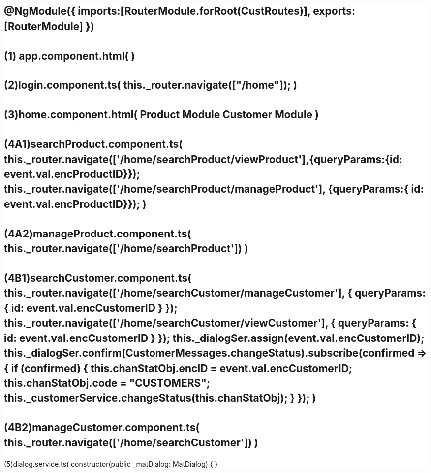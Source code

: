 @NgModule({
    imports:[RouterModule.forRoot(CustRoutes)],
    exports:[RouterModule]
})
--------
  

   
(1) app.component.html(
<notifier-container></notifier-container>
<router-outlet></router-outlet>
)
-----
(2)login.component.ts(
    this._router.navigate(["/home"]);
)
-----
(3)home.component.html(
      <a routerLink="searchProduct">Product Module</a>
      <a routerLink="searchCustomer">Customer Module</a>
      <router-outlet></router-outlet>
)
-----
(4A1)searchProduct.component.ts(
      this._router.navigate(['/home/searchProduct/viewProduct'],{queryParams:{id: event.val.encProductID}});
      this._router.navigate(['/home/searchProduct/manageProduct'], {queryParams:{ id: event.val.encProductID}});
)
-----
(4A2)manageProduct.component.ts(
      this._router.navigate(['/home/searchProduct'])
)
------
(4B1)searchCustomer.component.ts(
      this._router.navigate(['/home/searchCustomer/manageCustomer'], { queryParams: { id: event.val.encCustomerID } });
      this._router.navigate(['/home/searchCustomer/viewCustomer'], { queryParams: { id: event.val.encCustomerID } });
      this._dialogSer.assign(event.val.encCustomerID);
      this._dialogSer.confirm(CustomerMessages.changeStatus).subscribe(confirmed => {
                if (confirmed) {
                      this.chanStatObj.encID = event.val.encCustomerID;
                      this.chanStatObj.code = "CUSTOMERS";
                      this._customerService.changeStatus(this.chanStatObj);
                }
      });
)
-----
(4B2)manageCustomer.component.ts(
    this._router.navigate(['/home/searchCustomer'])
)
------
(5)dialog.service.ts(
    constructor(public _matDialog: MatDialog) {
    }
  
